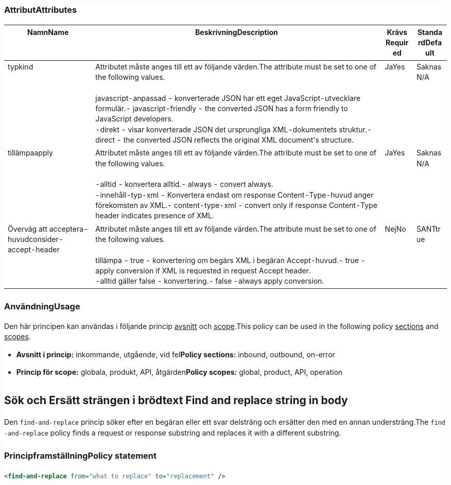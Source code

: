 ### <a name="attributes"></a><span data-ttu-id="0ee94-161">Attribut</span><span class="sxs-lookup"><span data-stu-id="0ee94-161">Attributes</span></span>  
  
|<span data-ttu-id="0ee94-162">Namn</span><span class="sxs-lookup"><span data-stu-id="0ee94-162">Name</span></span>|<span data-ttu-id="0ee94-163">Beskrivning</span><span class="sxs-lookup"><span data-stu-id="0ee94-163">Description</span></span>|<span data-ttu-id="0ee94-164">Krävs</span><span class="sxs-lookup"><span data-stu-id="0ee94-164">Required</span></span>|<span data-ttu-id="0ee94-165">Standard</span><span class="sxs-lookup"><span data-stu-id="0ee94-165">Default</span></span>|  
|----------|-----------------|--------------|-------------|  
|<span data-ttu-id="0ee94-166">typ</span><span class="sxs-lookup"><span data-stu-id="0ee94-166">kind</span></span>|<span data-ttu-id="0ee94-167">Attributet måste anges till ett av följande värden.</span><span class="sxs-lookup"><span data-stu-id="0ee94-167">The attribute must be set to one of the following values.</span></span><br /><br /> <span data-ttu-id="0ee94-168">javascript-anpassad - konverterade JSON har ett eget JavaScript-utvecklare formulär.</span><span class="sxs-lookup"><span data-stu-id="0ee94-168">-   javascript-friendly - the converted JSON has a form friendly to JavaScript developers.</span></span><br /><span data-ttu-id="0ee94-169">-direkt - visar konverterade JSON det ursprungliga XML-dokumentets struktur.</span><span class="sxs-lookup"><span data-stu-id="0ee94-169">-   direct - the converted JSON reflects the original XML document's structure.</span></span>|<span data-ttu-id="0ee94-170">Ja</span><span class="sxs-lookup"><span data-stu-id="0ee94-170">Yes</span></span>|<span data-ttu-id="0ee94-171">Saknas</span><span class="sxs-lookup"><span data-stu-id="0ee94-171">N/A</span></span>|  
|<span data-ttu-id="0ee94-172">tillämpa</span><span class="sxs-lookup"><span data-stu-id="0ee94-172">apply</span></span>|<span data-ttu-id="0ee94-173">Attributet måste anges till ett av följande värden.</span><span class="sxs-lookup"><span data-stu-id="0ee94-173">The attribute must be set to one of the following values.</span></span><br /><br /> <span data-ttu-id="0ee94-174">-alltid - konvertera alltid.</span><span class="sxs-lookup"><span data-stu-id="0ee94-174">-   always - convert always.</span></span><br /><span data-ttu-id="0ee94-175">-innehåll-typ-xml - Konvertera endast om response Content-Type-huvud anger förekomsten av XML.</span><span class="sxs-lookup"><span data-stu-id="0ee94-175">-   content-type-xml - convert only if response Content-Type header indicates presence of XML.</span></span>|<span data-ttu-id="0ee94-176">Ja</span><span class="sxs-lookup"><span data-stu-id="0ee94-176">Yes</span></span>|<span data-ttu-id="0ee94-177">Saknas</span><span class="sxs-lookup"><span data-stu-id="0ee94-177">N/A</span></span>|  
|<span data-ttu-id="0ee94-178">Överväg att acceptera-huvud</span><span class="sxs-lookup"><span data-stu-id="0ee94-178">consider-accept-header</span></span>|<span data-ttu-id="0ee94-179">Attributet måste anges till ett av följande värden.</span><span class="sxs-lookup"><span data-stu-id="0ee94-179">The attribute must be set to one of the following values.</span></span><br /><br /> <span data-ttu-id="0ee94-180">tillämpa - true - konvertering om begärs XML i begäran Accept-huvud.</span><span class="sxs-lookup"><span data-stu-id="0ee94-180">-   true - apply conversion if XML is requested in request Accept header.</span></span><br /><span data-ttu-id="0ee94-181">-alltid gäller false - konvertering.</span><span class="sxs-lookup"><span data-stu-id="0ee94-181">-   false -always apply conversion.</span></span>|<span data-ttu-id="0ee94-182">Nej</span><span class="sxs-lookup"><span data-stu-id="0ee94-182">No</span></span>|<span data-ttu-id="0ee94-183">SANT</span><span class="sxs-lookup"><span data-stu-id="0ee94-183">true</span></span>|  
  
### <a name="usage"></a><span data-ttu-id="0ee94-184">Användning</span><span class="sxs-lookup"><span data-stu-id="0ee94-184">Usage</span></span>  
 <span data-ttu-id="0ee94-185">Den här principen kan användas i följande princip [avsnitt](http://azure.microsoft.com/documentation/articles/api-management-howto-policies/#sections) och [scope](http://azure.microsoft.com/documentation/articles/api-management-howto-policies/#scopes).</span><span class="sxs-lookup"><span data-stu-id="0ee94-185">This policy can be used in the following policy [sections](http://azure.microsoft.com/documentation/articles/api-management-howto-policies/#sections) and [scopes](http://azure.microsoft.com/documentation/articles/api-management-howto-policies/#scopes).</span></span>  
  
-   <span data-ttu-id="0ee94-186">**Avsnitt i princip:** inkommande, utgående, vid fel</span><span class="sxs-lookup"><span data-stu-id="0ee94-186">**Policy sections:** inbound, outbound, on-error</span></span>  
  
-   <span data-ttu-id="0ee94-187">**Princip för scope:** globala, produkt, API, åtgärden</span><span class="sxs-lookup"><span data-stu-id="0ee94-187">**Policy scopes:** global, product, API, operation</span></span>  
  
##  <span data-ttu-id="0ee94-188"><a name="Findandreplacestringinbody"></a>Sök och Ersätt strängen i brödtext</span><span class="sxs-lookup"><span data-stu-id="0ee94-188"><a name="Findandreplacestringinbody"></a> Find and replace string in body</span></span>  
 <span data-ttu-id="0ee94-189">Den `find-and-replace` princip söker efter en begäran eller ett svar delsträng och ersätter den med en annan understräng.</span><span class="sxs-lookup"><span data-stu-id="0ee94-189">The `find-and-replace` policy finds a request or response substring and replaces it with a different substring.</span></span>  
  
### <a name="policy-statement"></a><span data-ttu-id="0ee94-190">Principframställning</span><span class="sxs-lookup"><span data-stu-id="0ee94-190">Policy statement</span></span>  
  
```xml  
<find-and-replace from="what to replace" to="replacement" />  
```  
  